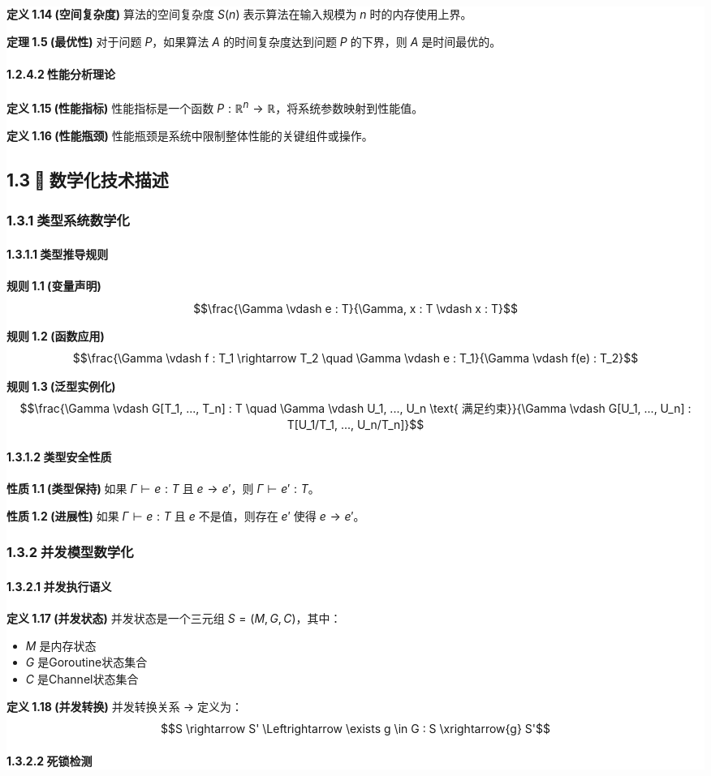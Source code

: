**定义 1.14 (空间复杂度)**
算法的空间复杂度 $S(n)$ 表示算法在输入规模为 $n$ 时的内存使用上界。

**定理 1.5 (最优性)**
对于问题 $P$，如果算法 $A$ 的时间复杂度达到问题 $P$ 的下界，则 $A$ 是时间最优的。

#### 1.2.4.2 性能分析理论

**定义 1.15 (性能指标)**
性能指标是一个函数 $P: \mathbb{R}^n \rightarrow \mathbb{R}$，将系统参数映射到性能值。

**定义 1.16 (性能瓶颈)**
性能瓶颈是系统中限制整体性能的关键组件或操作。

## 1.3 🔬 数学化技术描述

### 1.3.1 类型系统数学化

#### 1.3.1.1 类型推导规则

**规则 1.1 (变量声明)**
$$\frac{\Gamma \vdash e : T}{\Gamma, x : T \vdash x : T}$$

**规则 1.2 (函数应用)**
$$\frac{\Gamma \vdash f : T_1 \rightarrow T_2 \quad \Gamma \vdash e : T_1}{\Gamma \vdash f(e) : T_2}$$

**规则 1.3 (泛型实例化)**
$$\frac{\Gamma \vdash G[T_1, ..., T_n] : T \quad \Gamma \vdash U_1, ..., U_n \text{ 满足约束}}{\Gamma \vdash G[U_1, ..., U_n] : T[U_1/T_1, ..., U_n/T_n]}$$

#### 1.3.1.2 类型安全性质

**性质 1.1 (类型保持)**
如果 $\Gamma \vdash e : T$ 且 $e \rightarrow e'$，则 $\Gamma \vdash e' : T$。

**性质 1.2 (进展性)**
如果 $\Gamma \vdash e : T$ 且 $e$ 不是值，则存在 $e'$ 使得 $e \rightarrow e'$。

### 1.3.2 并发模型数学化

#### 1.3.2.1 并发执行语义

**定义 1.17 (并发状态)**
并发状态是一个三元组 $S = (M, G, C)$，其中：

- $M$ 是内存状态
- $G$ 是Goroutine状态集合
- $C$ 是Channel状态集合

**定义 1.18 (并发转换)**
并发转换关系 $\rightarrow$ 定义为：
$$S \rightarrow S' \Leftrightarrow \exists g \in G : S \xrightarrow{g} S'$$

#### 1.3.2.2 死锁检测
